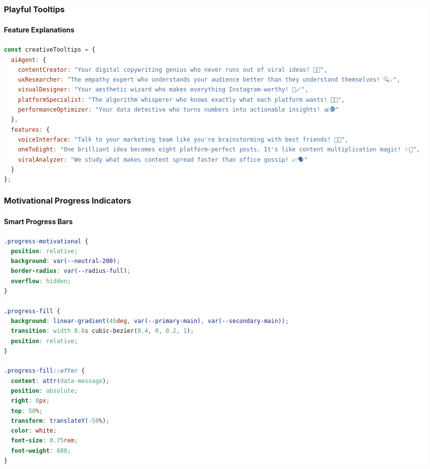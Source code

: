 ### Playful Tooltips

#### Feature Explanations
```javascript
const creativeTooltips = {
  aiAgent: {
    contentCreator: "Your digital copywriting genius who never runs out of viral ideas! 🧠✨",
    uxResearcher: "The empathy expert who understands your audience better than they understand themselves! 🔍💡",
    visualDesigner: "Your aesthetic wizard who makes everything Instagram-worthy! 🎨🪄",
    platformSpecialist: "The algorithm whisperer who knows exactly what each platform wants! 🤖📱",
    performanceOptimizer: "Your data detective who turns numbers into actionable insights! 📊🕵️"
  },
  features: {
    voiceInterface: "Talk to your marketing team like you're brainstorming with best friends! 🎤👥",
    oneToEight: "One brilliant idea becomes eight platform-perfect posts. It's like content multiplication magic! ✨🔢",
    viralAnalyzer: "We study what makes content spread faster than office gossip! 📈🗣️"
  }
};
```

### Motivational Progress Indicators

#### Smart Progress Bars
```css
.progress-motivational {
  position: relative;
  background: var(--neutral-200);
  border-radius: var(--radius-full);
  overflow: hidden;
}

.progress-fill {
  background: linear-gradient(45deg, var(--primary-main), var(--secondary-main));
  transition: width 0.8s cubic-bezier(0.4, 0, 0.2, 1);
  position: relative;
}

.progress-fill::after {
  content: attr(data-message);
  position: absolute;
  right: 8px;
  top: 50%;
  transform: translateY(-50%);
  color: white;
  font-size: 0.75rem;
  font-weight: 600;
}
```
